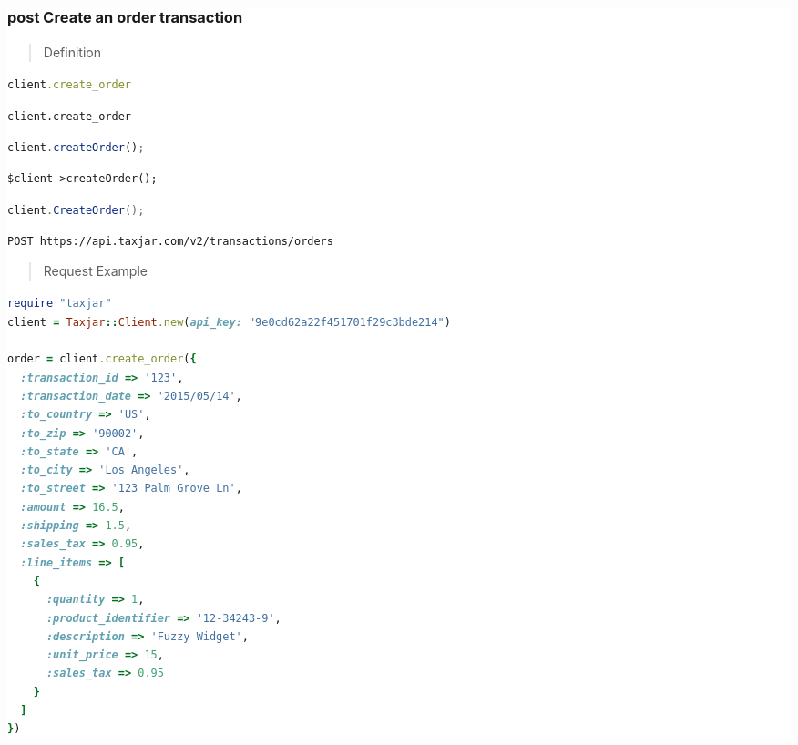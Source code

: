### <span class="badge badge--post">post</span> Create an order transaction

> Definition

```ruby
client.create_order
```

```python
client.create_order
```

```javascript
client.createOrder();
```

```php?start_inline=1
$client->createOrder();
```

```csharp
client.CreateOrder();
```

```shell
POST https://api.taxjar.com/v2/transactions/orders
```

> Request Example

```ruby
require "taxjar"
client = Taxjar::Client.new(api_key: "9e0cd62a22f451701f29c3bde214")

order = client.create_order({
  :transaction_id => '123',
  :transaction_date => '2015/05/14',
  :to_country => 'US',
  :to_zip => '90002',
  :to_state => 'CA',
  :to_city => 'Los Angeles',
  :to_street => '123 Palm Grove Ln',
  :amount => 16.5,
  :shipping => 1.5,
  :sales_tax => 0.95,
  :line_items => [
    {
      :quantity => 1,
      :product_identifier => '12-34243-9',
      :description => 'Fuzzy Widget',
      :unit_price => 15,
      :sales_tax => 0.95
    }
  ]
})
```
